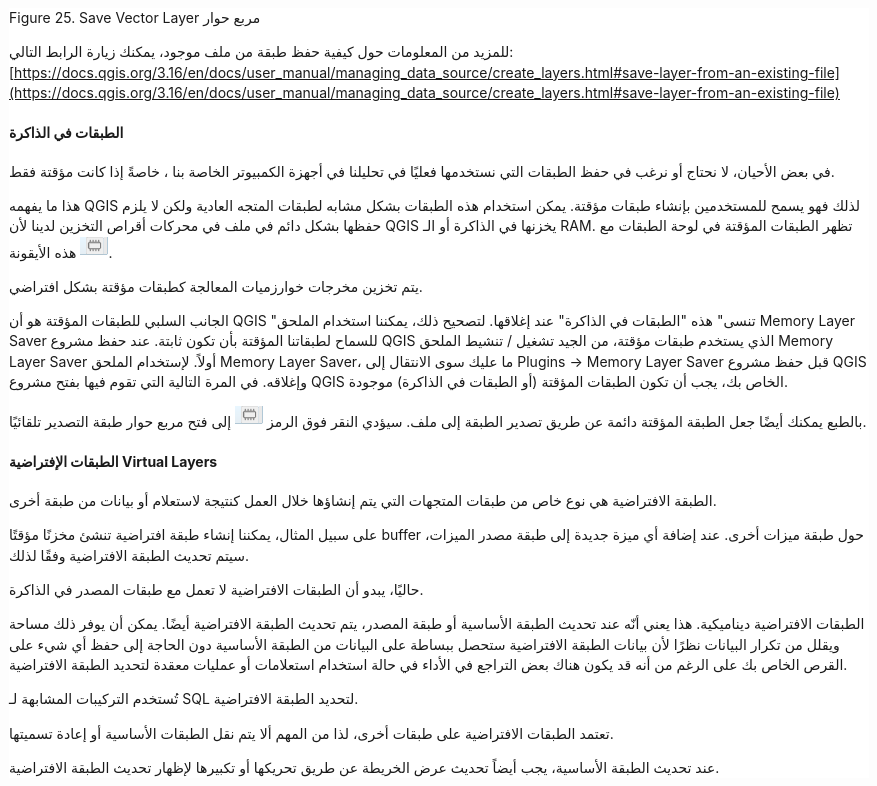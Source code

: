 Figure 25. Save Vector Layer مربع حوار

للمزيد من المعلومات حول كيفية حفظ طبقة من ملف موجود، يمكنك زيارة الرابط التالي: [https://docs.qgis.org/3.16/en/docs/user_manual/managing_data_source/create_layers.html#save-layer-from-an-existing-file](https://docs.qgis.org/3.16/en/docs/user_manual/managing_data_source/create_layers.html#save-layer-from-an-existing-file)


<h4><strong>
الطبقات في الذاكرة
</strong></h4>

في بعض الأحيان، لا نحتاج أو نرغب في حفظ الطبقات التي نستخدمها فعليًا في تحليلنا في أجهزة الكمبيوتر الخاصة بنا ، خاصةً إذا كانت مؤقتة فقط.

هذا ما يفهمه QGIS  لذلك فهو يسمح للمستخدمين بإنشاء طبقات مؤقتة. يمكن استخدام هذه الطبقات بشكل مشابه لطبقات المتجه العادية ولكن لا يلزم حفظها بشكل دائم في ملف في محركات أقراص التخزين لدينا لأن QGIS يخزنها في الذاكرة أو الـ RAM. تظهر الطبقات المؤقتة في لوحة الطبقات مع هذه الأيقونة  ![Temporary layer symbol](media/symbol-temp.png "Temporary layer symbol").

يتم تخزين مخرجات خوارزميات المعالجة كطبقات مؤقتة بشكل افتراضي.

الجانب السلبي للطبقات المؤقتة هو أن QGIS "تنسى" هذه "الطبقات في الذاكرة" عند إغلاقها. لتصحيح ذلك، يمكننا استخدام الملحق Memory Layer Saver للسماح لطبقاتنا المؤقتة بأن تكون ثابتة. عند حفظ مشروع QGIS الذي يستخدم طبقات مؤقتة، من الجيد تشغيل / تنشيط الملحق Memory Layer Saver أولاً. لإستخدام الملحق Memory Layer Saver، ما عليك سوى الانتقال إلى Plugins -> Memory Layer Saver قبل حفظ مشروع QGIS وإغلاقه. في المرة التالية التي تقوم فيها بفتح مشروع QGIS الخاص بك، يجب أن تكون الطبقات المؤقتة (أو الطبقات في الذاكرة) موجودة.

بالطبع يمكنك أيضًا جعل الطبقة المؤقتة دائمة عن طريق تصدير الطبقة إلى ملف. سيؤدي النقر فوق الرمز ![Temporary layer symbol](media/symbol-temp.png "Temporary layer symbol") إلى فتح مربع حوار طبقة التصدير تلقائيًا.


<h4><strong>
الطبقات الإفتراضية Virtual Layers
</strong></h4>

الطبقة الافتراضية هي نوع خاص من طبقات المتجهات التي يتم إنشاؤها خلال العمل كنتيجة لاستعلام أو بيانات من طبقة أخرى.

على سبيل المثال، يمكننا إنشاء طبقة افتراضية تنشئ مخزنًا  مؤقتًا buffer حول طبقة ميزات أخرى. عند إضافة أي ميزة جديدة إلى طبقة مصدر الميزات، سيتم تحديث الطبقة الافتراضية وفقًا لذلك.

حاليًا، يبدو أن الطبقات الافتراضية لا تعمل مع طبقات المصدر في الذاكرة.

الطبقات الافتراضية ديناميكية. هذا يعني أنّه عند تحديث الطبقة الأساسية أو طبقة المصدر، يتم تحديث الطبقة الافتراضية أيضًا. يمكن أن يوفر ذلك مساحة ويقلل من تكرار البيانات نظرًا لأن بيانات الطبقة الافتراضية ستحصل ببساطة على البيانات من الطبقة الأساسية دون الحاجة إلى حفظ أي شيء على القرص الخاص بك على الرغم من أنه قد يكون هناك بعض التراجع في الأداء في حالة استخدام استعلامات أو عمليات معقدة لتحديد الطبقة الافتراضية.

تُستخدم التركيبات المشابهة لـ SQL لتحديد الطبقة الافتراضية.

تعتمد الطبقات الافتراضية على طبقات أخرى، لذا من المهم ألا يتم نقل الطبقات الأساسية أو إعادة تسميتها.

عند تحديث الطبقة الأساسية، يجب أيضاً تحديث عرض الخريطة عن طريق تحريكها أو تكبيرها لإظهار تحديث الطبقة الافتراضية.
